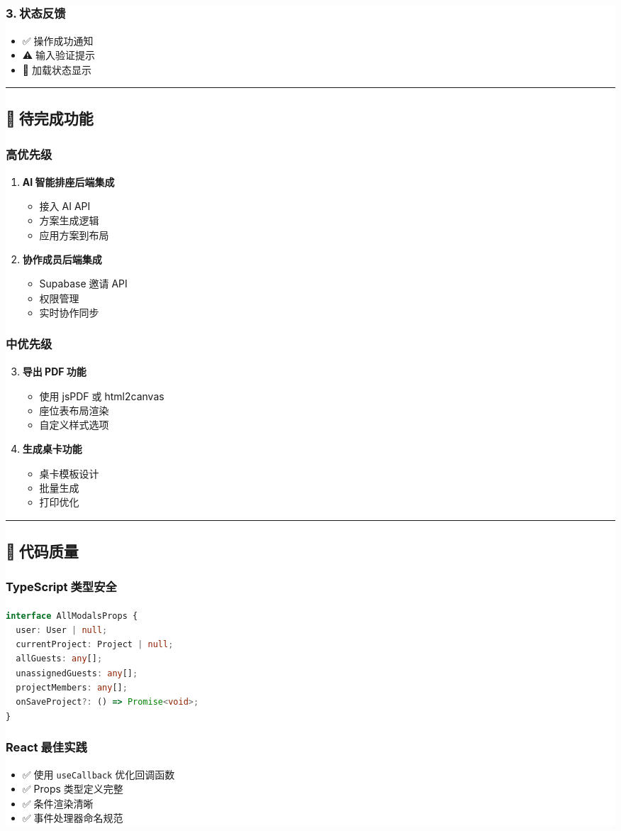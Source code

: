 ### 3. 状态反馈
- ✅ 操作成功通知
- ⚠️ 输入验证提示
- 🔄 加载状态显示

---

## 🔧 待完成功能

### 高优先级
1. **AI 智能排座后端集成**
   - 接入 AI API
   - 方案生成逻辑
   - 应用方案到布局

2. **协作成员后端集成**
   - Supabase 邀请 API
   - 权限管理
   - 实时协作同步

### 中优先级
3. **导出 PDF 功能**
   - 使用 jsPDF 或 html2canvas
   - 座位表布局渲染
   - 自定义样式选项

4. **生成桌卡功能**
   - 桌卡模板设计
   - 批量生成
   - 打印优化

---

## 📝 代码质量

### TypeScript 类型安全
```typescript
interface AllModalsProps {
  user: User | null;
  currentProject: Project | null;
  allGuests: any[];
  unassignedGuests: any[];
  projectMembers: any[];
  onSaveProject?: () => Promise<void>;
}
```

### React 最佳实践
- ✅ 使用 `useCallback` 优化回调函数
- ✅ Props 类型定义完整
- ✅ 条件渲染清晰
- ✅ 事件处理器命名规范

